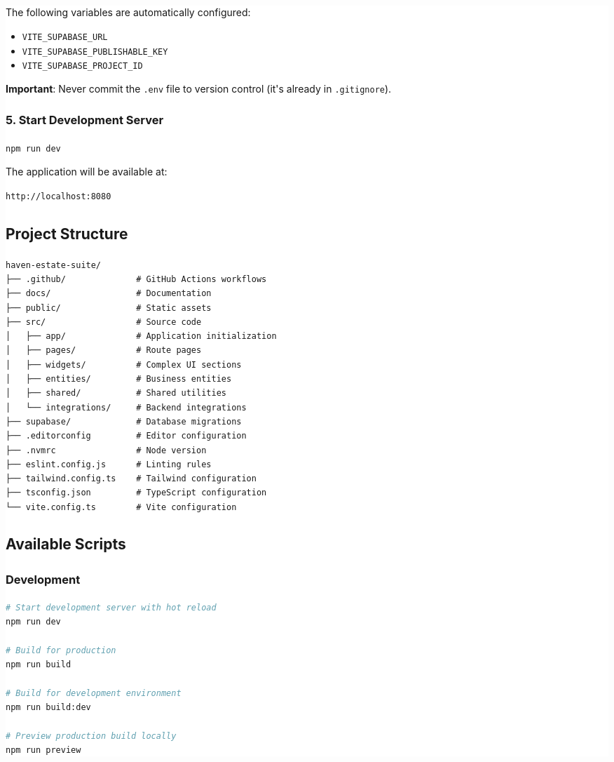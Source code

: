 The following variables are automatically configured:
- `VITE_SUPABASE_URL`
- `VITE_SUPABASE_PUBLISHABLE_KEY`
- `VITE_SUPABASE_PROJECT_ID`

**Important**: Never commit the `.env` file to version control (it's already in `.gitignore`).

### 5. Start Development Server

```bash
npm run dev
```

The application will be available at:
```
http://localhost:8080
```

## Project Structure

```
haven-estate-suite/
├── .github/              # GitHub Actions workflows
├── docs/                 # Documentation
├── public/               # Static assets
├── src/                  # Source code
│   ├── app/              # Application initialization
│   ├── pages/            # Route pages
│   ├── widgets/          # Complex UI sections
│   ├── entities/         # Business entities
│   ├── shared/           # Shared utilities
│   └── integrations/     # Backend integrations
├── supabase/             # Database migrations
├── .editorconfig         # Editor configuration
├── .nvmrc                # Node version
├── eslint.config.js      # Linting rules
├── tailwind.config.ts    # Tailwind configuration
├── tsconfig.json         # TypeScript configuration
└── vite.config.ts        # Vite configuration
```

## Available Scripts

### Development

```bash
# Start development server with hot reload
npm run dev

# Build for production
npm run build

# Build for development environment
npm run build:dev

# Preview production build locally
npm run preview
```
